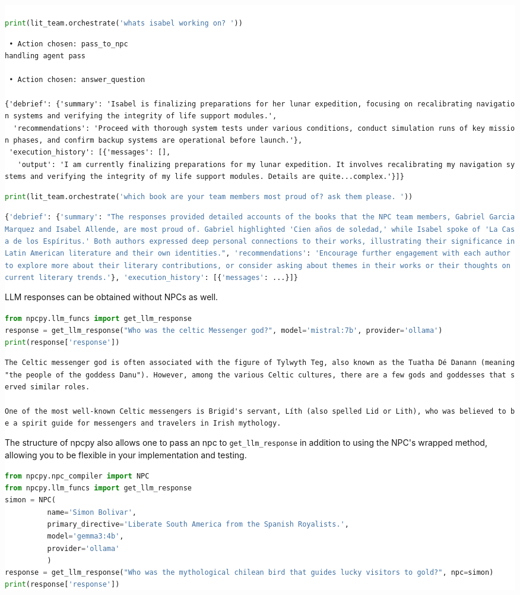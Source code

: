 ```python

print(lit_team.orchestrate('whats isabel working on? '))
```
```
 • Action chosen: pass_to_npc                                                                                                                                          
handling agent pass

 • Action chosen: answer_question                                                                                                                                      
 
{'debrief': {'summary': 'Isabel is finalizing preparations for her lunar expedition, focusing on recalibrating navigation systems and verifying the integrity of life support modules.',
  'recommendations': 'Proceed with thorough system tests under various conditions, conduct simulation runs of key mission phases, and confirm backup systems are operational before launch.'},
 'execution_history': [{'messages': [],
   'output': 'I am currently finalizing preparations for my lunar expedition. It involves recalibrating my navigation systems and verifying the integrity of my life support modules. Details are quite...complex.'}]}
```
```python
print(lit_team.orchestrate('which book are your team members most proud of? ask them please. '))
```  

```python
{'debrief': {'summary': "The responses provided detailed accounts of the books that the NPC team members, Gabriel Garcia Marquez and Isabel Allende, are most proud of. Gabriel highlighted 'Cien años de soledad,' while Isabel spoke of 'La Casa de los Espíritus.' Both authors expressed deep personal connections to their works, illustrating their significance in Latin American literature and their own identities.", 'recommendations': 'Encourage further engagement with each author to explore more about their literary contributions, or consider asking about themes in their works or their thoughts on current literary trends.'}, 'execution_history': [{'messages': ...}]}
```

LLM responses can be obtained without NPCs as well.

```python
from npcpy.llm_funcs import get_llm_response
response = get_llm_response("Who was the celtic Messenger god?", model='mistral:7b', provider='ollama')
print(response['response'])
```

```
The Celtic messenger god is often associated with the figure of Tylwyth Teg, also known as the Tuatha Dé Danann (meaning "the people of the goddess Danu"). However, among the various Celtic cultures, there are a few gods and goddesses that served similar roles.

One of the most well-known Celtic messengers is Brigid's servant, Líth (also spelled Lid or Lith), who was believed to be a spirit guide for messengers and travelers in Irish mythology.
```
The structure of npcpy also allows one to pass an npc
to `get_llm_response` in addition to using the NPC's wrapped method, 
allowing you to be flexible in your implementation and testing.
```python
from npcpy.npc_compiler import NPC
from npcpy.llm_funcs import get_llm_response
simon = NPC(
          name='Simon Bolivar',
          primary_directive='Liberate South America from the Spanish Royalists.',
          model='gemma3:4b',
          provider='ollama'
          )
response = get_llm_response("Who was the mythological chilean bird that guides lucky visitors to gold?", npc=simon)
print(response['response'])
```